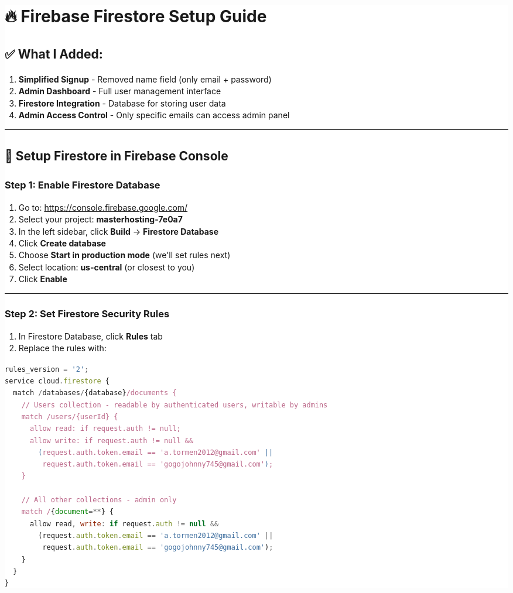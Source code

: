 # 🔥 Firebase Firestore Setup Guide

## ✅ What I Added:

1. **Simplified Signup** - Removed name field (only email + password)
2. **Admin Dashboard** - Full user management interface
3. **Firestore Integration** - Database for storing user data
4. **Admin Access Control** - Only specific emails can access admin panel

---

## 🚀 Setup Firestore in Firebase Console

### Step 1: Enable Firestore Database

1. Go to: https://console.firebase.google.com/
2. Select your project: **masterhosting-7e0a7**
3. In the left sidebar, click **Build** → **Firestore Database**
4. Click **Create database**
5. Choose **Start in production mode** (we'll set rules next)
6. Select location: **us-central** (or closest to you)
7. Click **Enable**

---

### Step 2: Set Firestore Security Rules

1. In Firestore Database, click **Rules** tab
2. Replace the rules with:

```javascript
rules_version = '2';
service cloud.firestore {
  match /databases/{database}/documents {
    // Users collection - readable by authenticated users, writable by admins
    match /users/{userId} {
      allow read: if request.auth != null;
      allow write: if request.auth != null && 
        (request.auth.token.email == 'a.tormen2012@gmail.com' || 
         request.auth.token.email == 'gogojohnny745@gmail.com');
    }
    
    // All other collections - admin only
    match /{document=**} {
      allow read, write: if request.auth != null && 
        (request.auth.token.email == 'a.tormen2012@gmail.com' || 
         request.auth.token.email == 'gogojohnny745@gmail.com');
    }
  }
}
```

